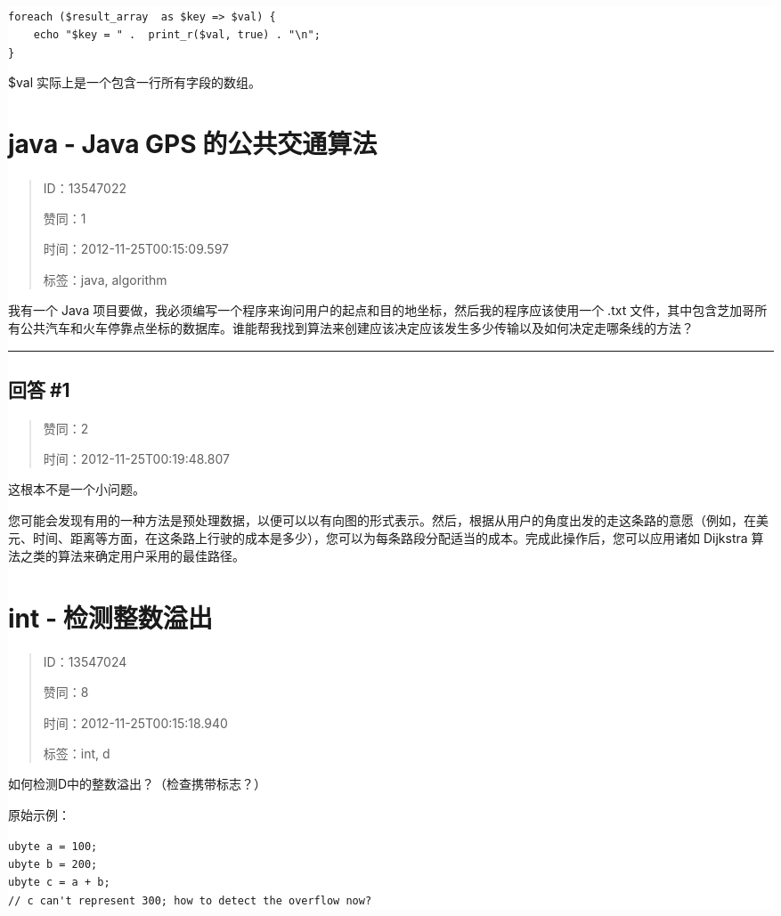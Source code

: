 ```
foreach ($result_array  as $key => $val) {
    echo "$key = " .  print_r($val, true) . "\n";
} 
```

$val 实际上是一个包含一行所有字段的数组。

# java - Java GPS 的公共交通算法

> ID：13547022
> 
> 赞同：1
> 
> 时间：2012-11-25T00:15:09.597
> 
> 标签：java, algorithm

我有一个 Java 项目要做，我必须编写一个程序来询问用户的起点和目的地坐标，然后我的程序应该使用一个 .txt 文件，其中包含芝加哥所有公共汽车和火车停靠点坐标的数据库。谁能帮我找到算法来创建应该决定应该发生多少传输以及如何决定走哪条线的方法？

* * *

## 回答 #1

> 赞同：2
> 
> 时间：2012-11-25T00:19:48.807

这根本不是一个小问题。

您可能会发现有用的一种方法是预处理数据，以便可以以有向图的形式表示。然后，根据从用户的角度出发的走这条路的意愿（例如，在美元、时间、距离等方面，在这条路上行驶的成本是多少），您可以为每条路段分配适当的成本。完成此操作后，您可以应用诸如 Dijkstra 算法之类的算法来确定用户采用的最佳路径。

# int - 检测整数溢出

> ID：13547024
> 
> 赞同：8
> 
> 时间：2012-11-25T00:15:18.940
> 
> 标签：int, d

如何检测D中的整数溢出？（检查携带标志？）

原始示例：

```
ubyte a = 100;
ubyte b = 200;
ubyte c = a + b;
// c can't represent 300; how to detect the overflow now? 
```
